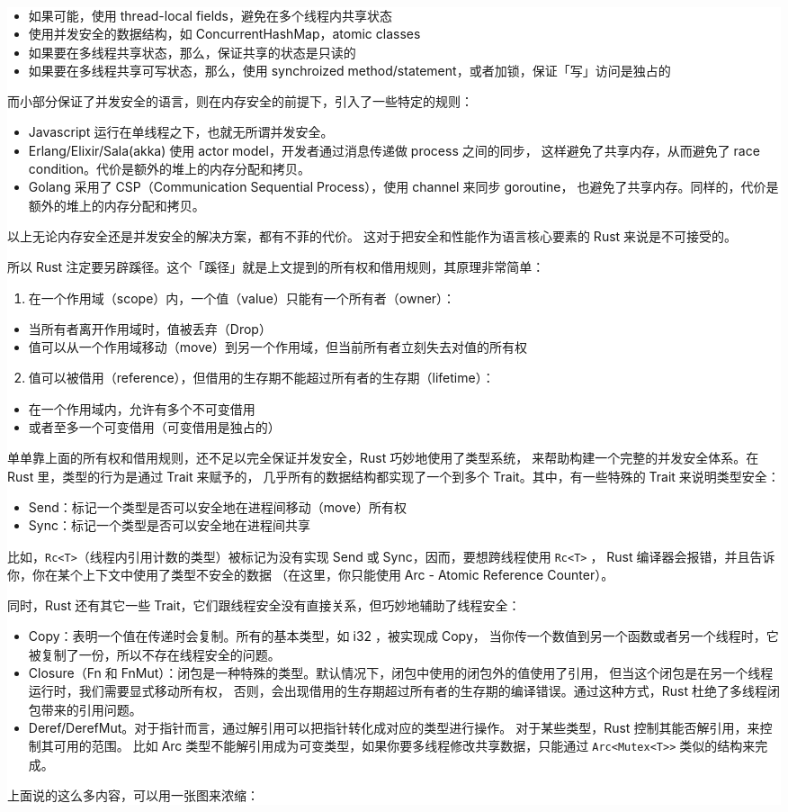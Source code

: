 - 如果可能，使用 thread-local fields，避免在多个线程内共享状态
- 使用并发安全的数据结构，如 ConcurrentHashMap，atomic classes
- 如果要在多线程共享状态，那么，保证共享的状态是只读的
- 如果要在多线程共享可写状态，那么，使用 synchroized method/statement，或者加锁，保证「写」访问是独占的

而小部分保证了并发安全的语言，则在内存安全的前提下，引入了一些特定的规则：

- Javascript 运行在单线程之下，也就无所谓并发安全。
- Erlang/Elixir/Sala(akka) 使用 actor model，开发者通过消息传递做 process 之间的同步，
  这样避免了共享内存，从而避免了 race condition。代价是额外的堆上的内存分配和拷贝。
- Golang 采用了 CSP（Communication Sequential Process），使用 channel 来同步 goroutine，
  也避免了共享内存。同样的，代价是额外的堆上的内存分配和拷贝。

以上无论内存安全还是并发安全的解决方案，都有不菲的代价。
这对于把安全和性能作为语言核心要素的 Rust 来说是不可接受的。

所以 Rust 注定要另辟蹊径。这个「蹊径」就是上文提到的所有权和借用规则，其原理非常简单：

1. 在一个作用域（scope）内，一个值（value）只能有一个所有者（owner）：

- 当所有者离开作用域时，值被丢弃（Drop）
- 值可以从一个作用域移动（move）到另一个作用域，但当前所有者立刻失去对值的所有权

2. 值可以被借用（reference），但借用的生存期不能超过所有者的生存期（lifetime）：

- 在一个作用域内，允许有多个不可变借用
- 或者至多一个可变借用（可变借用是独占的）

单单靠上面的所有权和借用规则，还不足以完全保证并发安全，Rust 巧妙地使用了类型系统，
来帮助构建一个完整的并发安全体系。在 Rust 里，类型的行为是通过 Trait 来赋予的，
几乎所有的数据结构都实现了一个到多个 Trait。其中，有一些特殊的 Trait 来说明类型安全：

- Send：标记一个类型是否可以安全地在进程间移动（move）所有权
- Sync：标记一个类型是否可以安全地在进程间共享

比如，`Rc<T>`（线程内引用计数的类型）被标记为没有实现 Send 或 Sync，因而，要想跨线程使用 `Rc<T>` ，
Rust 编译器会报错，并且告诉你，你在某个上下文中使用了类型不安全的数据
（在这里，你只能使用 Arc - Atomic Reference Counter）。

同时，Rust 还有其它一些 Trait，它们跟线程安全没有直接关系，但巧妙地辅助了线程安全：

- Copy：表明一个值在传递时会复制。所有的基本类型，如 i32 ，被实现成 Copy，
  当你传一个数值到另一个函数或者另一个线程时，它被复制了一份，所以不存在线程安全的问题。
- Closure（Fn 和 FnMut）：闭包是一种特殊的类型。默认情况下，闭包中使用的闭包外的值使用了引用，
  但当这个闭包是在另一个线程运行时，我们需要显式移动所有权，
  否则，会出现借用的生存期超过所有者的生存期的编译错误。通过这种方式，Rust 杜绝了多线程闭包带来的引用问题。
- Deref/DerefMut。对于指针而言，通过解引用可以把指针转化成对应的类型进行操作。
  对于某些类型，Rust 控制其能否解引用，来控制其可用的范围。
  比如 Arc 类型不能解引用成为可变类型，如果你要多线程修改共享数据，只能通过 `Arc<Mutex<T>>` 类似的结构来完成。

上面说的这么多内容，可以用一张图来浓缩：
